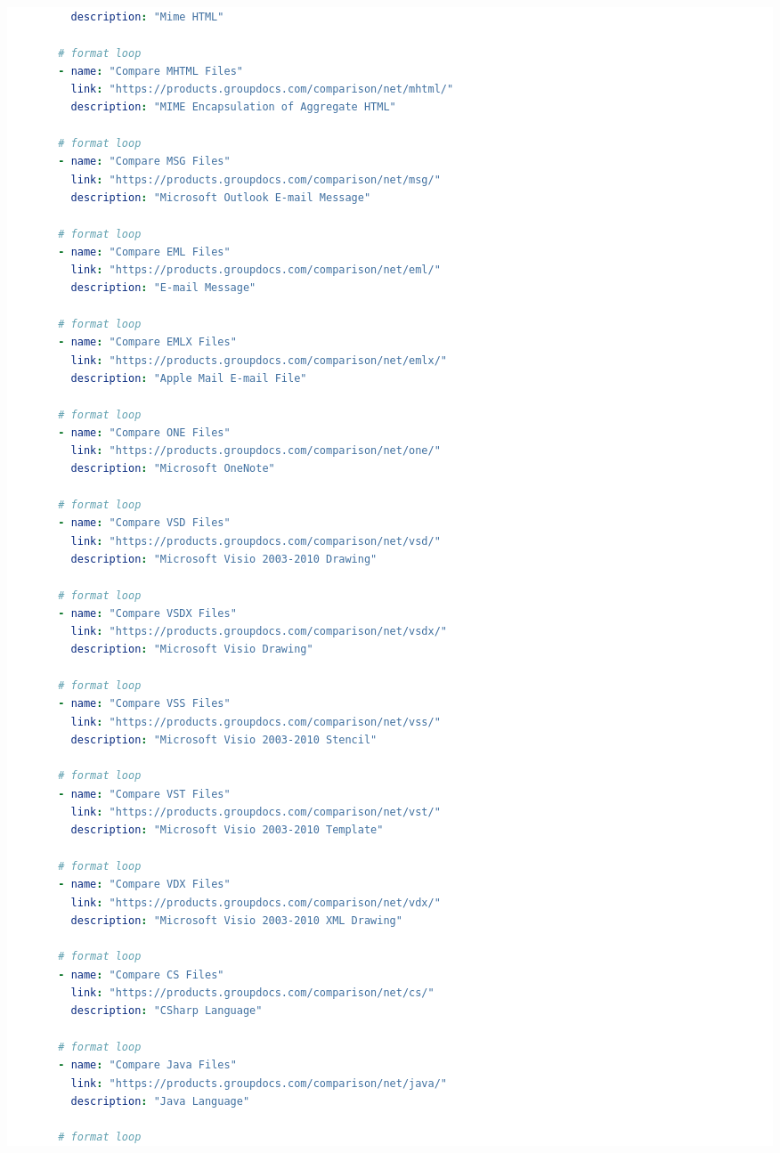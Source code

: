 ```yaml
          description: "Mime HTML"

        # format loop
        - name: "Compare MHTML Files"
          link: "https://products.groupdocs.com/comparison/net/mhtml/"
          description: "MIME Encapsulation of Aggregate HTML"

        # format loop
        - name: "Compare MSG Files"
          link: "https://products.groupdocs.com/comparison/net/msg/"
          description: "Microsoft Outlook E-mail Message"

        # format loop
        - name: "Compare EML Files"
          link: "https://products.groupdocs.com/comparison/net/eml/"
          description: "E-mail Message"

        # format loop
        - name: "Compare EMLX Files"
          link: "https://products.groupdocs.com/comparison/net/emlx/"
          description: "Apple Mail E-mail File"

        # format loop
        - name: "Compare ONE Files"
          link: "https://products.groupdocs.com/comparison/net/one/"
          description: "Microsoft OneNote"

        # format loop
        - name: "Compare VSD Files"
          link: "https://products.groupdocs.com/comparison/net/vsd/"
          description: "Microsoft Visio 2003-2010 Drawing"

        # format loop
        - name: "Compare VSDX Files"
          link: "https://products.groupdocs.com/comparison/net/vsdx/"
          description: "Microsoft Visio Drawing"

        # format loop
        - name: "Compare VSS Files"
          link: "https://products.groupdocs.com/comparison/net/vss/"
          description: "Microsoft Visio 2003-2010 Stencil"

        # format loop
        - name: "Compare VST Files"
          link: "https://products.groupdocs.com/comparison/net/vst/"
          description: "Microsoft Visio 2003-2010 Template"

        # format loop
        - name: "Compare VDX Files"
          link: "https://products.groupdocs.com/comparison/net/vdx/"
          description: "Microsoft Visio 2003-2010 XML Drawing"

        # format loop
        - name: "Compare CS Files"
          link: "https://products.groupdocs.com/comparison/net/cs/"
          description: "CSharp Language"

        # format loop
        - name: "Compare Java Files"
          link: "https://products.groupdocs.com/comparison/net/java/"
          description: "Java Language"

        # format loop
```